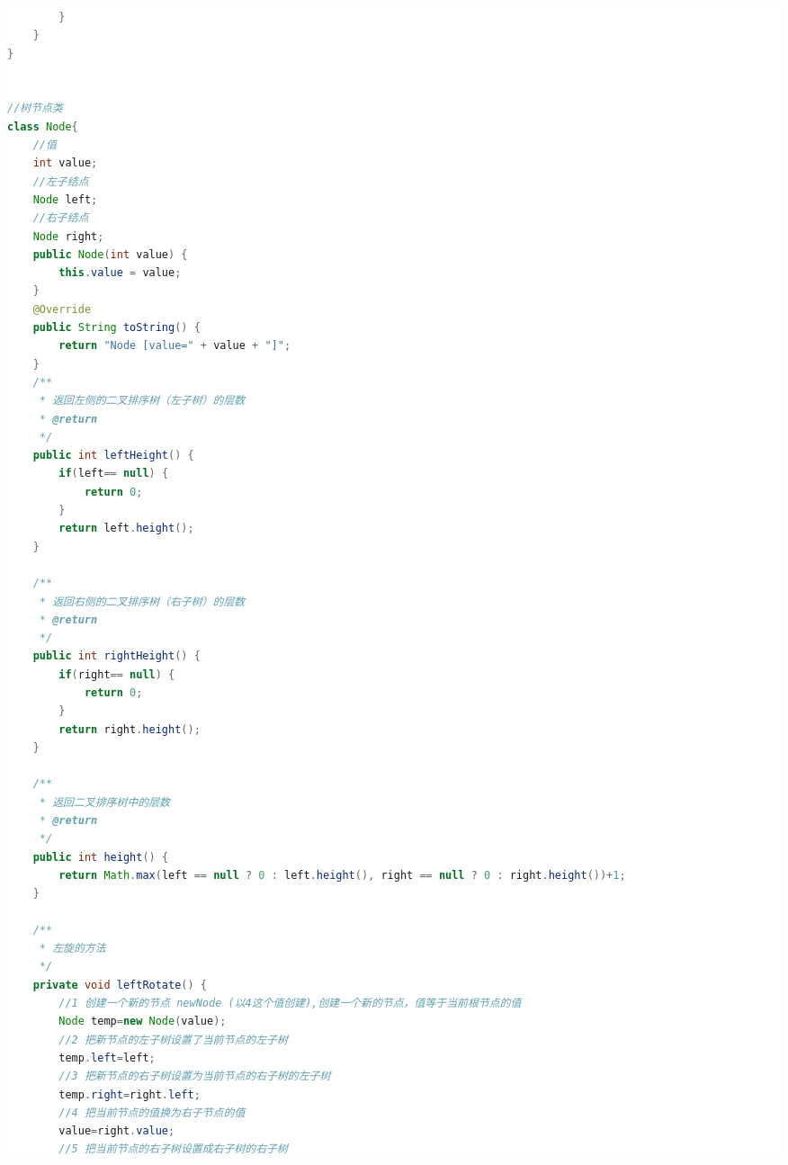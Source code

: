 ```java
		}	
	}
}


//树节点类
class Node{
	//值
	int value;	
	//左子结点
	Node left;
	//右子结点
	Node right;
	public Node(int value) {
		this.value = value;
	}
	@Override
	public String toString() {
		return "Node [value=" + value + "]";
	}
	/**
	 * 返回左侧的二叉排序树（左子树）的层数
	 * @return
	 */
	public int leftHeight() {
		if(left== null) {
			return 0;
		}
		return left.height();
	}
	
	/**
	 * 返回右侧的二叉排序树（右子树）的层数
	 * @return
	 */
	public int rightHeight() {
		if(right== null) {
			return 0;
		}
		return right.height();
	}
	
	/**
	 * 返回二叉排序树中的层数
	 * @return
	 */
	public int height() {
		return Math.max(left == null ? 0 : left.height(), right == null ? 0 : right.height())+1;
	}
	
	/**
	 * 左旋的方法
	 */
	private void leftRotate() {
		//1 创建一个新的节点 newNode (以4这个值创建),创建一个新的节点，值等于当前根节点的值
		Node temp=new Node(value);
		//2 把新节点的左子树设置了当前节点的左子树
		temp.left=left;
		//3 把新节点的右子树设置为当前节点的右子树的左子树
		temp.right=right.left;
		//4 把当前节点的值换为右子节点的值
		value=right.value;
		//5 把当前节点的右子树设置成右子树的右子树
```
